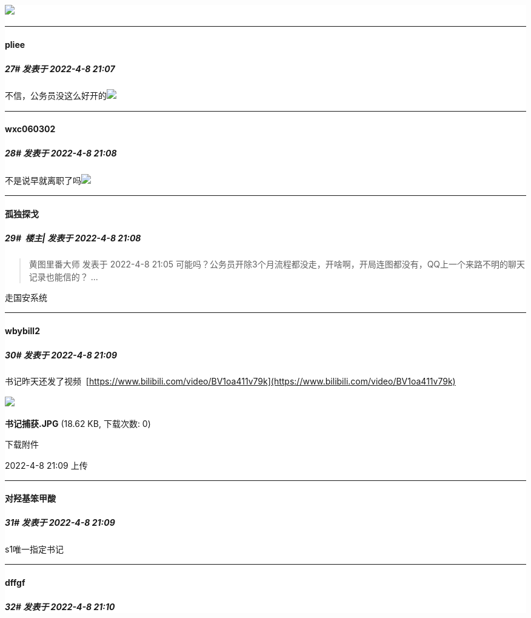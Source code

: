 <img src="https://static.saraba1st.com/image/smiley/face2017/067.png" referrerpolicy="no-referrer">

*****

####  pliee  
##### 27#       发表于 2022-4-8 21:07

不信，公务员没这么好开的<img src="https://static.saraba1st.com/image/smiley/face2017/009.gif" referrerpolicy="no-referrer">

*****

####  wxc060302  
##### 28#       发表于 2022-4-8 21:08

不是说早就离职了吗<img src="https://static.saraba1st.com/image/smiley/face2017/096.png" referrerpolicy="no-referrer">

*****

####  孤独探戈  
##### 29#         楼主| 发表于 2022-4-8 21:08

<blockquote>黄图里番大师 发表于 2022-4-8 21:05
可能吗？公务员开除3个月流程都没走，开啥啊，开局连图都没有，QQ上一个来路不明的聊天记录也能信的？ ...</blockquote>
走国安系统

*****

####  wbybill2  
##### 30#       发表于 2022-4-8 21:09

书记昨天还发了视频  [https://www.bilibili.com/video/BV1oa411v79k](https://www.bilibili.com/video/BV1oa411v79k)

<img src="https://img.saraba1st.com/forum/202204/08/210900y7h77wt1jl1774gw.jpg" referrerpolicy="no-referrer">

<strong>书记捕获.JPG</strong> (18.62 KB, 下载次数: 0)

下载附件

2022-4-8 21:09 上传



*****

####  对羟基笨甲酸  
##### 31#       发表于 2022-4-8 21:09

s1唯一指定书记

*****

####  dffgf  
##### 32#       发表于 2022-4-8 21:10
